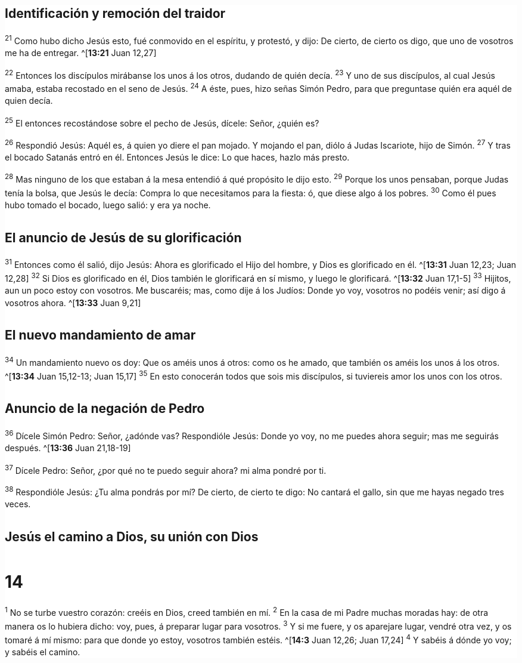 
## Identificación y remoción del traidor
<sup>21</sup> Como hubo dicho Jesús esto, fué conmovido en el espíritu, y protestó, y dijo: De cierto, de cierto os digo, que uno de vosotros me ha de entregar. ^[**13:21** Juan 12,27] 


<sup>22</sup> Entonces los discípulos mirábanse los unos á los otros, dudando de quién decía. <sup>23</sup> Y uno de sus discípulos, al cual Jesús amaba, estaba recostado en el seno de Jesús. <sup>24</sup> A éste, pues, hizo señas Simón Pedro, para que preguntase quién era aquél de quien decía. 

<sup>25</sup> El entonces recostándose sobre el pecho de Jesús, dícele: Señor, ¿quién es? 

<sup>26</sup> Respondió Jesús: Aquél es, á quien yo diere el pan mojado. Y mojando el pan, diólo á Judas Iscariote, hijo de Simón. <sup>27</sup> Y tras el bocado Satanás entró en él. Entonces Jesús le dice: Lo que haces, hazlo más presto. 

<sup>28</sup> Mas ninguno de los que estaban á la mesa entendió á qué propósito le dijo esto. <sup>29</sup> Porque los unos pensaban, porque Judas tenía la bolsa, que Jesús le decía: Compra lo que necesitamos para la fiesta: ó, que diese algo á los pobres. <sup>30</sup> Como él pues hubo tomado el bocado, luego salió: y era ya noche. 

## El anuncio de Jesús de su glorificación
<sup>31</sup> Entonces como él salió, dijo Jesús: Ahora es glorificado el Hijo del hombre, y Dios es glorificado en él. ^[**13:31** Juan 12,23; Juan 12,28] <sup>32</sup> Si Dios es glorificado en él, Dios también le glorificará en sí mismo, y luego le glorificará. ^[**13:32** Juan 17,1-5] <sup>33</sup> Hijitos, aun un poco estoy con vosotros. Me buscaréis; mas, como dije á los Judíos: Donde yo voy, vosotros no podéis venir; así digo á vosotros ahora. ^[**13:33** Juan 9,21] 
  

## El nuevo mandamiento de amar
<sup>34</sup> Un mandamiento nuevo os doy: Que os améis unos á otros: como os he amado, que también os améis los unos á los otros. ^[**13:34** Juan 15,12-13; Juan 15,17] <sup>35</sup> En esto conocerán todos que sois mis discípulos, si tuviereis amor los unos con los otros. 


## Anuncio de la negación de Pedro
<sup>36</sup> Dícele Simón Pedro: Señor, ¿adónde vas? Respondióle Jesús: Donde yo voy, no me puedes ahora seguir; mas me seguirás después. ^[**13:36** Juan 21,18-19] 


<sup>37</sup> Dícele Pedro: Señor, ¿por qué no te puedo seguir ahora? mi alma pondré por ti. 

<sup>38</sup> Respondióle Jesús: ¿Tu alma pondrás por mí? De cierto, de cierto te digo: No cantará el gallo, sin que me hayas negado tres veces. 

## Jesús el camino a Dios, su unión con Dios
# 14 
<sup>1</sup> No se turbe vuestro corazón: creéis en Dios, creed también en mí. <sup>2</sup> En la casa de mi Padre muchas moradas hay: de otra manera os lo hubiera dicho: voy, pues, á preparar lugar para vosotros. <sup>3</sup> Y si me fuere, y os aparejare lugar, vendré otra vez, y os tomaré á mí mismo: para que donde yo estoy, vosotros también estéis. ^[**14:3** Juan 12,26; Juan 17,24] <sup>4</sup> Y sabéis á dónde yo voy; y sabéis el camino. 

